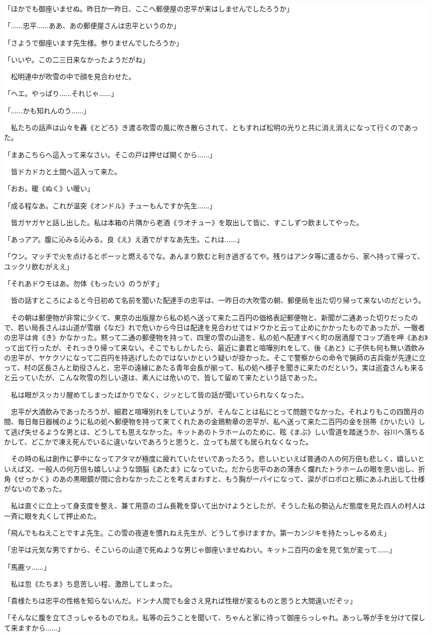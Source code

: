 「ほかでも御座いませぬ。昨日か一昨日、ここへ郵便屋の忠平が来はしませんでしたろうか」

「……忠平……ああ、あの郵便屋さんは忠平というのか」

「さようで御座います先生様。参りませんでしたろうか」

「いいや。この二三日来なかったようだがね」

　松明連中が吹雪の中で顔を見合わせた。

「ヘエ。やっぱり……それじゃ……」

「……かも知れんのう……」

　私たちの話声は山々を轟《とどろ》き渡る吹雪の風に吹き散らされて、ともすれば松明の光りと共に消え消えになって行くのであった。

「まあこちらへ這入って来なさい。そこの戸は押せば開くから……」

　皆ドカドカと土間へ這入って来た。

「おお。暖《ぬく》い暖い」

「成る程なあ。これが温突《オンドル》チューもんですか先生……」

　皆ガヤガヤと話し出した。私は本箱の片隅から老酒《ラオチュー》を取出して皆に、すこしずつ飲ましてやった。

「あっアア。腹に沁みる沁みる。良《え》え酒でがすなあ先生。これは……」

「ウン。マッチで火を点けるとポーッと燃えるでな。あんまり飲むと利き過ぎるてや。残りはアンタ等に遣るから、家へ持って帰って、ユックリ飲むがええ」

「それあドウモはあ。勿体《もったい》のうがす」

　皆の話すところによると今日初めて名前を聞いた配達手の忠平は、一昨日の大吹雪の朝、郵便局を出た切り帰って来ないのだという。

　その朝は郵便物が非常に少くて、東京の出版屋から私の処へ送って来た二百円の価格表記郵便物と、新聞が二通あった切りだったので、若い局長さんは山道が雪崩《なだ》れで危いから今日は配達を見合わせてはドウかと云って止めにかかったものであったが、一徹者の忠平は肯《き》かなかった。黙って二通の郵便物を持って、四里の雪の山道を、私の処へ配達すべく町の居酒屋でコップ酒を呷《あお》って出て行ったが、それっきり帰って来ない。そこでもしかしたら、最近に妻君と喧嘩別れをして、後《あと》に子供も何も無い酒飲みの忠平が、ヤケクソになって二百円を持逃げしたのではないかという疑いが掛かった。そこで警察からの命令で猟師の吉兵衛が先達に立って、村の区長さんと助役さんと、忠平の遠縁にあたる青年会長が揃って、私の処へ様子を聞きに来たのだという。実は巡査さんも来ると云っていたが、こんな吹雪の烈しい道は、素人には危いので、皆して留めて来たという話であった。



　私は眼がスッカリ醒めてしまったばかりでなく、ジッとして皆の話が聞いていられなくなった。

　忠平が大酒飲みであったろうが、細君と喧嘩別れをしていようが、そんなことは私にとって問題でなかった。それよりもこの四箇月の間、毎日毎日器械のように私の処へ郵便物を持って来てくれたあの金鵄勲章の忠平が、私へ送って来た二百円の金を拐帯《かいたい》して逃げ失せるような男とは、どうしても思えなかった。キットあのトラホームのために、眩《まぶ》しい雪道を踏迷うか、谷川へ落ちるかして、どこかで凍え死んでいるに違いないであろうと思うと、立っても居ても居られなくなった。

　その時の私は創作に夢中になってアタマが極度に疲れていたせいであったろう。悲しいといえば普通の人の何万倍も悲しく、嬉しいといえば又、一般人の何万倍も嬉しいような頭脳《あたま》になっていた。だから忠平のあの薄赤く爛れたトラホームの眼を思い出し、折角《せっかく》のあの黒眼鏡が間に合わなかったことを考えまわすと、もう胸が一パイになって、涙がポロポロと頬にあふれ出して仕様がないのであった。

　私は直ぐに立上って身支度を整え、兼て用意のゴム長靴を穿いて出かけようとしたが、そうした私の勢込んだ態度を見た四人の村人は一斉に眼を丸くして押止めた。

「飛んでもねえことですよ先生。この雪の夜道を慣れねえ先生が、どうして歩けますか。第一カンジキを持たっしゃるめえ」

「忠平は元気な男ですから、そこいらの山道で死ぬような男じゃ御座いませぬわい。キット二百円の金を見て気が変って……」

「馬鹿ッ……」

　私は忽《たちま》ち息苦しい程、激昂してしまった。

「貴様たちは忠平の性格を知らないんだ。ドンナ人間でも金さえ見れば性根が変るものと思うと大間違いだぞッ」

「そんなに腹を立てさっしゃるものでねえ。私等の云うことを聞いて、ちゃんと家に待って御座らっしゃれ。あっし等が手を分けて探して来ますから……」
